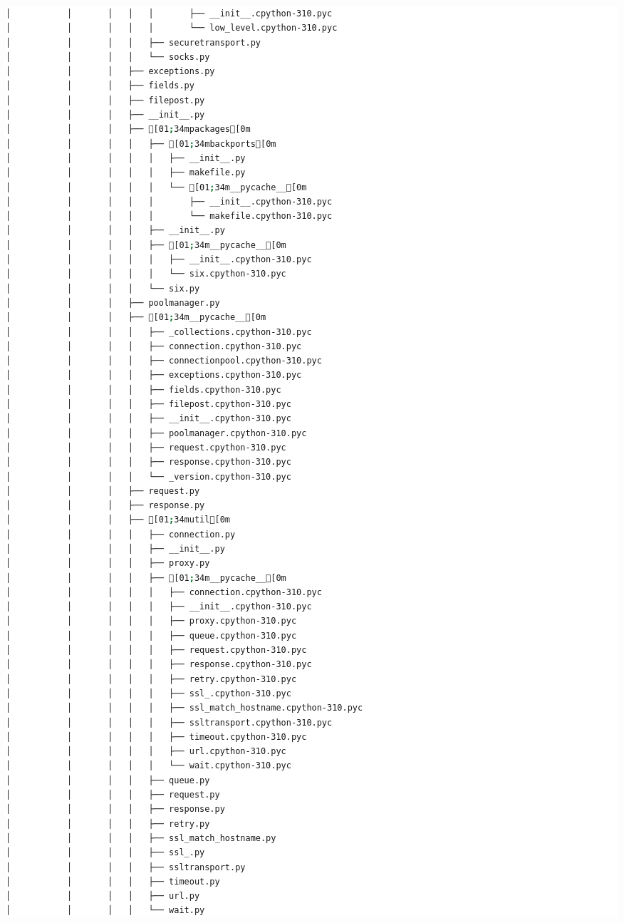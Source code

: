 ```bash
│           │       │   │   │       ├── __init__.cpython-310.pyc
│           │       │   │   │       └── low_level.cpython-310.pyc
│           │       │   │   ├── securetransport.py
│           │       │   │   └── socks.py
│           │       │   ├── exceptions.py
│           │       │   ├── fields.py
│           │       │   ├── filepost.py
│           │       │   ├── __init__.py
│           │       │   ├── [01;34mpackages[0m
│           │       │   │   ├── [01;34mbackports[0m
│           │       │   │   │   ├── __init__.py
│           │       │   │   │   ├── makefile.py
│           │       │   │   │   └── [01;34m__pycache__[0m
│           │       │   │   │       ├── __init__.cpython-310.pyc
│           │       │   │   │       └── makefile.cpython-310.pyc
│           │       │   │   ├── __init__.py
│           │       │   │   ├── [01;34m__pycache__[0m
│           │       │   │   │   ├── __init__.cpython-310.pyc
│           │       │   │   │   └── six.cpython-310.pyc
│           │       │   │   └── six.py
│           │       │   ├── poolmanager.py
│           │       │   ├── [01;34m__pycache__[0m
│           │       │   │   ├── _collections.cpython-310.pyc
│           │       │   │   ├── connection.cpython-310.pyc
│           │       │   │   ├── connectionpool.cpython-310.pyc
│           │       │   │   ├── exceptions.cpython-310.pyc
│           │       │   │   ├── fields.cpython-310.pyc
│           │       │   │   ├── filepost.cpython-310.pyc
│           │       │   │   ├── __init__.cpython-310.pyc
│           │       │   │   ├── poolmanager.cpython-310.pyc
│           │       │   │   ├── request.cpython-310.pyc
│           │       │   │   ├── response.cpython-310.pyc
│           │       │   │   └── _version.cpython-310.pyc
│           │       │   ├── request.py
│           │       │   ├── response.py
│           │       │   ├── [01;34mutil[0m
│           │       │   │   ├── connection.py
│           │       │   │   ├── __init__.py
│           │       │   │   ├── proxy.py
│           │       │   │   ├── [01;34m__pycache__[0m
│           │       │   │   │   ├── connection.cpython-310.pyc
│           │       │   │   │   ├── __init__.cpython-310.pyc
│           │       │   │   │   ├── proxy.cpython-310.pyc
│           │       │   │   │   ├── queue.cpython-310.pyc
│           │       │   │   │   ├── request.cpython-310.pyc
│           │       │   │   │   ├── response.cpython-310.pyc
│           │       │   │   │   ├── retry.cpython-310.pyc
│           │       │   │   │   ├── ssl_.cpython-310.pyc
│           │       │   │   │   ├── ssl_match_hostname.cpython-310.pyc
│           │       │   │   │   ├── ssltransport.cpython-310.pyc
│           │       │   │   │   ├── timeout.cpython-310.pyc
│           │       │   │   │   ├── url.cpython-310.pyc
│           │       │   │   │   └── wait.cpython-310.pyc
│           │       │   │   ├── queue.py
│           │       │   │   ├── request.py
│           │       │   │   ├── response.py
│           │       │   │   ├── retry.py
│           │       │   │   ├── ssl_match_hostname.py
│           │       │   │   ├── ssl_.py
│           │       │   │   ├── ssltransport.py
│           │       │   │   ├── timeout.py
│           │       │   │   ├── url.py
│           │       │   │   └── wait.py
```